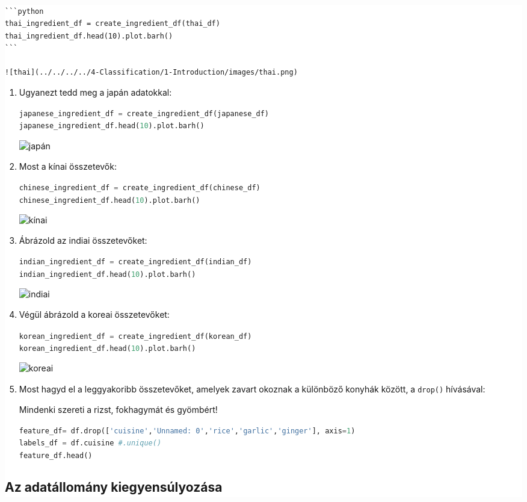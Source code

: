     ```python
    thai_ingredient_df = create_ingredient_df(thai_df)
    thai_ingredient_df.head(10).plot.barh()
    ```

    ![thai](../../../../4-Classification/1-Introduction/images/thai.png)

1. Ugyanezt tedd meg a japán adatokkal:

    ```python
    japanese_ingredient_df = create_ingredient_df(japanese_df)
    japanese_ingredient_df.head(10).plot.barh()
    ```

    ![japán](../../../../4-Classification/1-Introduction/images/japanese.png)

1. Most a kínai összetevők:

    ```python
    chinese_ingredient_df = create_ingredient_df(chinese_df)
    chinese_ingredient_df.head(10).plot.barh()
    ```

    ![kínai](../../../../4-Classification/1-Introduction/images/chinese.png)

1. Ábrázold az indiai összetevőket:

    ```python
    indian_ingredient_df = create_ingredient_df(indian_df)
    indian_ingredient_df.head(10).plot.barh()
    ```

    ![indiai](../../../../4-Classification/1-Introduction/images/indian.png)

1. Végül ábrázold a koreai összetevőket:

    ```python
    korean_ingredient_df = create_ingredient_df(korean_df)
    korean_ingredient_df.head(10).plot.barh()
    ```

    ![koreai](../../../../4-Classification/1-Introduction/images/korean.png)

1. Most hagyd el a leggyakoribb összetevőket, amelyek zavart okoznak a különböző konyhák között, a `drop()` hívásával: 

   Mindenki szereti a rizst, fokhagymát és gyömbért!

    ```python
    feature_df= df.drop(['cuisine','Unnamed: 0','rice','garlic','ginger'], axis=1)
    labels_df = df.cuisine #.unique()
    feature_df.head()
    ```

## Az adatállomány kiegyensúlyozása
